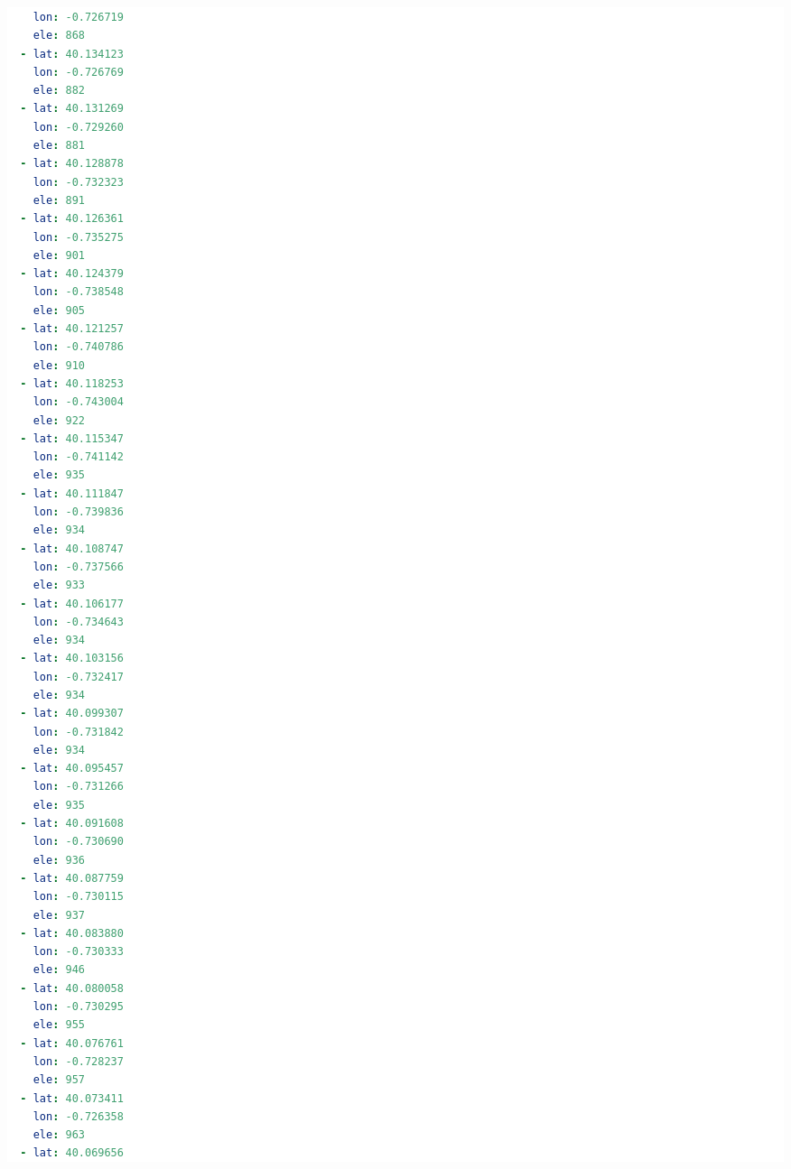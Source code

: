 ```yaml
    lon: -0.726719
    ele: 868
  - lat: 40.134123
    lon: -0.726769
    ele: 882
  - lat: 40.131269
    lon: -0.729260
    ele: 881
  - lat: 40.128878
    lon: -0.732323
    ele: 891
  - lat: 40.126361
    lon: -0.735275
    ele: 901
  - lat: 40.124379
    lon: -0.738548
    ele: 905
  - lat: 40.121257
    lon: -0.740786
    ele: 910
  - lat: 40.118253
    lon: -0.743004
    ele: 922
  - lat: 40.115347
    lon: -0.741142
    ele: 935
  - lat: 40.111847
    lon: -0.739836
    ele: 934
  - lat: 40.108747
    lon: -0.737566
    ele: 933
  - lat: 40.106177
    lon: -0.734643
    ele: 934
  - lat: 40.103156
    lon: -0.732417
    ele: 934
  - lat: 40.099307
    lon: -0.731842
    ele: 934
  - lat: 40.095457
    lon: -0.731266
    ele: 935
  - lat: 40.091608
    lon: -0.730690
    ele: 936
  - lat: 40.087759
    lon: -0.730115
    ele: 937
  - lat: 40.083880
    lon: -0.730333
    ele: 946
  - lat: 40.080058
    lon: -0.730295
    ele: 955
  - lat: 40.076761
    lon: -0.728237
    ele: 957
  - lat: 40.073411
    lon: -0.726358
    ele: 963
  - lat: 40.069656
```